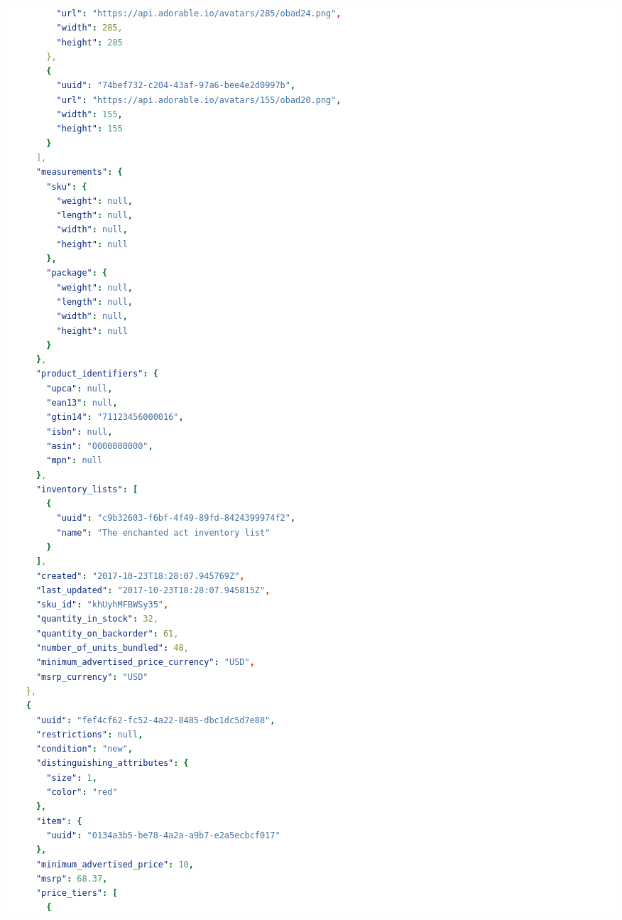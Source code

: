 ```yaml
          "url": "https://api.adorable.io/avatars/285/obad24.png",
          "width": 285,
          "height": 285
        },
        {
          "uuid": "74bef732-c204-43af-97a6-bee4e2d0997b",
          "url": "https://api.adorable.io/avatars/155/obad20.png",
          "width": 155,
          "height": 155
        }
      ],
      "measurements": {
        "sku": {
          "weight": null,
          "length": null,
          "width": null,
          "height": null
        },
        "package": {
          "weight": null,
          "length": null,
          "width": null,
          "height": null
        }
      },
      "product_identifiers": {
        "upca": null,
        "ean13": null,
        "gtin14": "71123456000016",
        "isbn": null,
        "asin": "0000000000",
        "mpn": null
      },
      "inventory_lists": [
        {
          "uuid": "c9b32603-f6bf-4f49-89fd-8424399974f2",
          "name": "The enchanted act inventory list"
        }
      ],
      "created": "2017-10-23T18:28:07.945769Z",
      "last_updated": "2017-10-23T18:28:07.945815Z",
      "sku_id": "khUyhMFBWSy35",
      "quantity_in_stock": 32,
      "quantity_on_backorder": 61,
      "number_of_units_bundled": 48,
      "minimum_advertised_price_currency": "USD",
      "msrp_currency": "USD"
    },
    {
      "uuid": "fef4cf62-fc52-4a22-8485-dbc1dc5d7e88",
      "restrictions": null,
      "condition": "new",
      "distinguishing_attributes": {
        "size": 1,
        "color": "red"
      },
      "item": {
        "uuid": "0134a3b5-be78-4a2a-a9b7-e2a5ecbcf017"
      },
      "minimum_advertised_price": 10,
      "msrp": 68.37,
      "price_tiers": [
        {
```